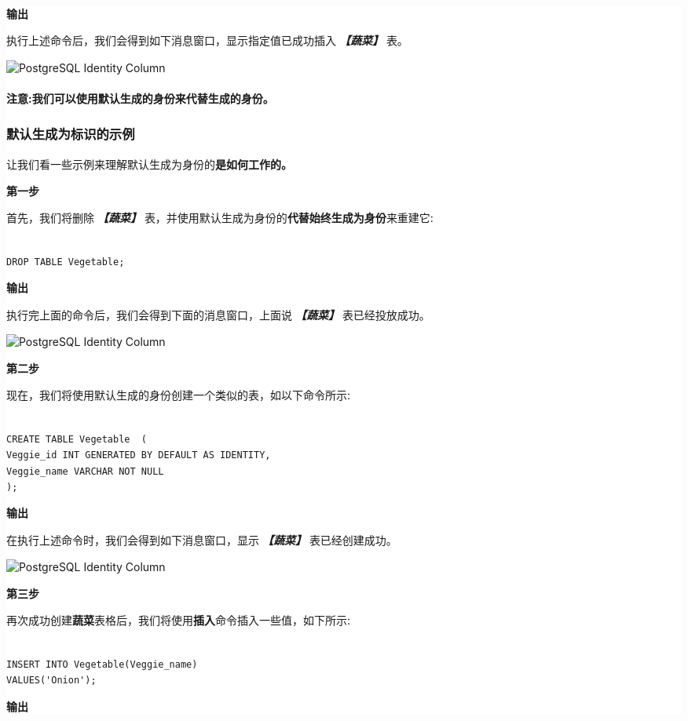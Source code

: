 **输出**

执行上述命令后，我们会得到如下消息窗口，显示指定值已成功插入 ***【蔬菜】*** 表。

![PostgreSQL Identity Column](../Images/6adc392bed992589464c3900791cabaf.png)

#### 注意:我们可以使用默认生成的身份来代替生成的身份。

### 默认生成为标识的示例

让我们看一些示例来理解默认生成为身份的**是如何工作的。**

**第一步**

首先，我们将删除 ***【蔬菜】*** 表，并使用默认生成为身份的**代替始终生成为身份**来重建它:

```

DROP TABLE Vegetable;

```

**输出**

执行完上面的命令后，我们会得到下面的消息窗口，上面说 ***【蔬菜】*** 表已经投放成功。

![PostgreSQL Identity Column](../Images/e29284979c6989caf717113a3e50d71b.png)

**第二步**

现在，我们将使用默认生成的身份创建一个类似的表，如以下命令所示:

```

CREATE TABLE Vegetable  (
Veggie_id INT GENERATED BY DEFAULT AS IDENTITY,
Veggie_name VARCHAR NOT NULL
);

```

**输出**

在执行上述命令时，我们会得到如下消息窗口，显示 ***【蔬菜】*** 表已经创建成功。

![PostgreSQL Identity Column](../Images/6e7fc01bed60ab9b2b849e33da209ef0.png)

**第三步**

再次成功创建**蔬菜**表格后，我们将使用**插入**命令插入一些值，如下所示:

```

INSERT INTO Vegetable(Veggie_name) 
VALUES('Onion');

```

**输出**

